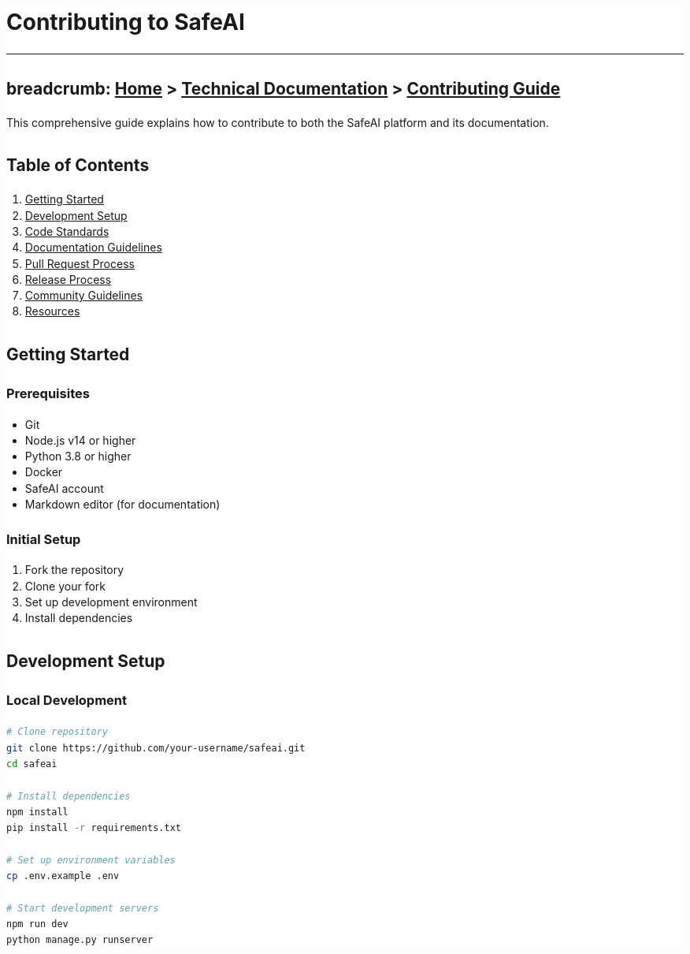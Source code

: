 # Contributing to SafeAI
---
breadcrumb: [Home](../README.md) > [Technical Documentation](../technical/README.md) > [Contributing Guide](../technical/contributing-guide.md)
---
This comprehensive guide explains how to contribute to both the SafeAI platform and its documentation.

## Table of Contents
1. [Getting Started](#getting-started)
2. [Development Setup](#development-setup)
3. [Code Standards](#code-standards)
4. [Documentation Guidelines](#documentation-guidelines)
5. [Pull Request Process](#pull-request-process)
6. [Release Process](#release-process)
7. [Community Guidelines](#community-guidelines)
8. [Resources](#resources)

## Getting Started

### Prerequisites
- Git
- Node.js v14 or higher
- Python 3.8 or higher
- Docker
- SafeAI account
- Markdown editor (for documentation)

### Initial Setup
1. Fork the repository
2. Clone your fork
3. Set up development environment
4. Install dependencies

## Development Setup

### Local Development
```bash
# Clone repository
git clone https://github.com/your-username/safeai.git
cd safeai

# Install dependencies
npm install
pip install -r requirements.txt

# Set up environment variables
cp .env.example .env

# Start development servers
npm run dev
python manage.py runserver
```

